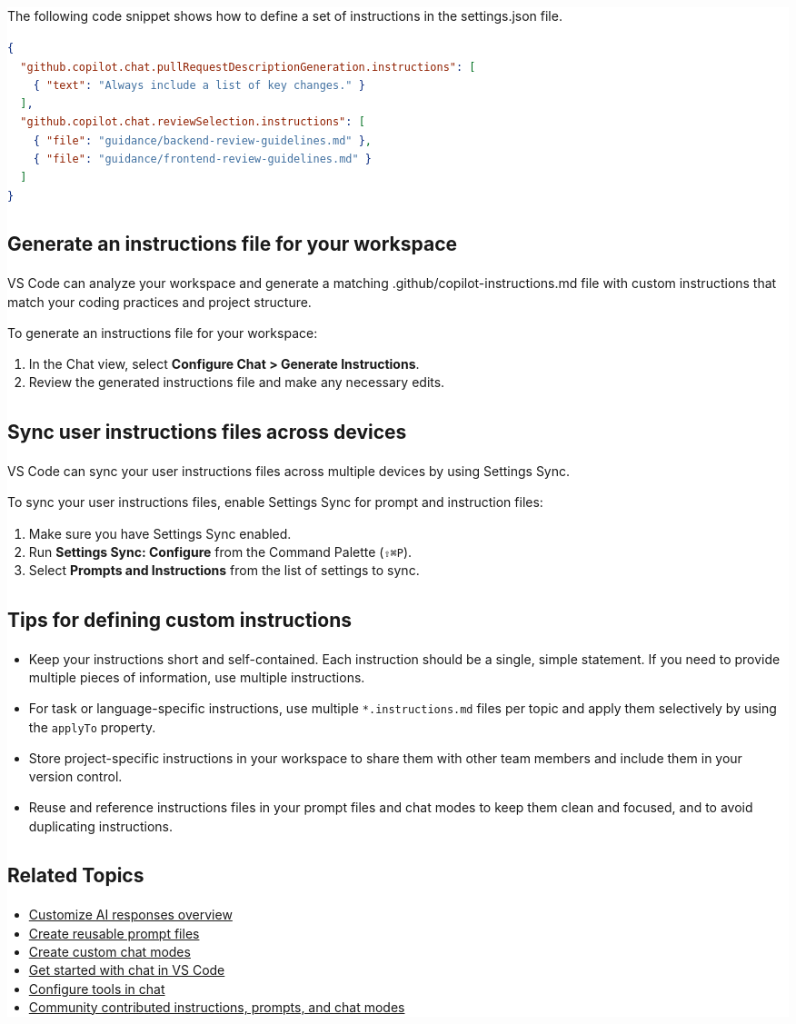 The following code snippet shows how to define a set of instructions in the settings.json file.

```json
{
  "github.copilot.chat.pullRequestDescriptionGeneration.instructions": [
    { "text": "Always include a list of key changes." }
  ],
  "github.copilot.chat.reviewSelection.instructions": [
    { "file": "guidance/backend-review-guidelines.md" },
    { "file": "guidance/frontend-review-guidelines.md" }
  ]
}
```

## Generate an instructions file for your workspace

VS Code can analyze your workspace and generate a matching .github/copilot-instructions.md file with custom instructions that match your coding practices and project structure.

To generate an instructions file for your workspace:

1. In the Chat view, select **Configure Chat > Generate Instructions**.
2. Review the generated instructions file and make any necessary edits.

## Sync user instructions files across devices

VS Code can sync your user instructions files across multiple devices by using Settings Sync.

To sync your user instructions files, enable Settings Sync for prompt and instruction files:

1. Make sure you have Settings Sync enabled.
2. Run **Settings Sync: Configure** from the Command Palette (`⇧⌘P`).
3. Select **Prompts and Instructions** from the list of settings to sync.

## Tips for defining custom instructions
- Keep your instructions short and self-contained. Each instruction should be a single, simple statement. If you need to provide multiple pieces of information, use multiple instructions.

- For task or language-specific instructions, use multiple `*.instructions.md`
  files per topic and apply them selectively by using the `applyTo` property.

- Store project-specific instructions in your workspace to share them with
  other team members and include them in your version control.

- Reuse and reference instructions files in your prompt files and chat modes
  to keep them clean and focused, and to avoid duplicating instructions.

## Related Topics

- [Customize AI responses overview](../ai-responses-overview)
- [Create reusable prompt files](../prompt-files)
- [Create custom chat modes](../chat-modes)
- [Get started with chat in VS Code](../chat-getting-started)
- [Configure tools in chat](../chat-tools)
- [Community contributed instructions, prompts, and chat modes](../community-contributions)
